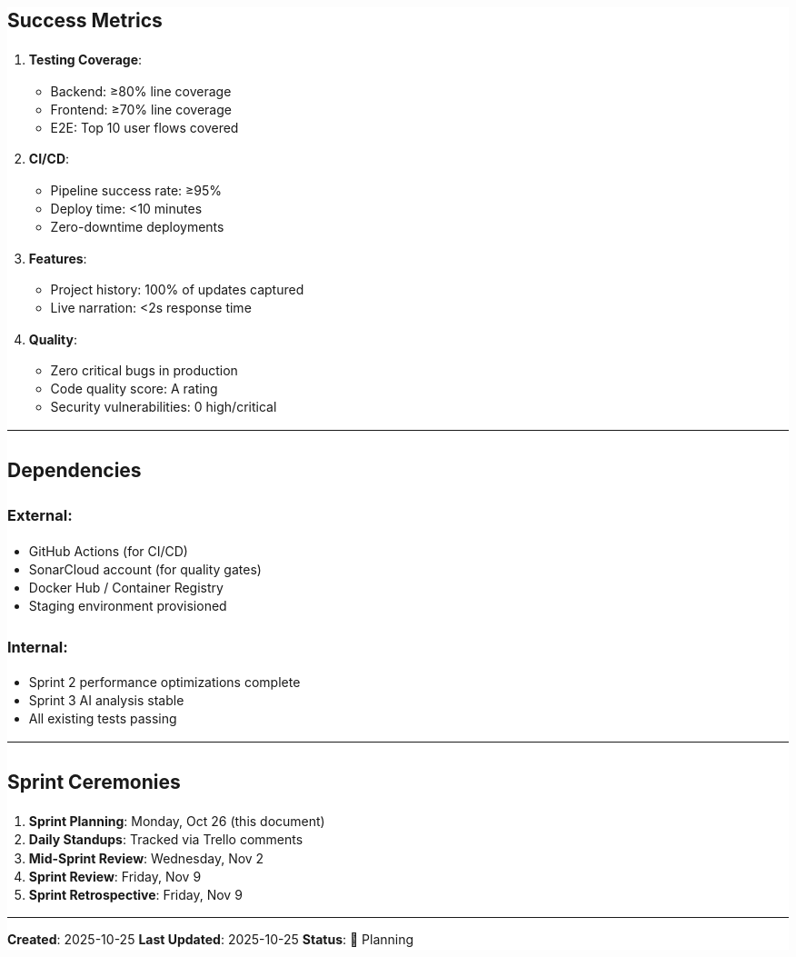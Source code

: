 ## Success Metrics

1. **Testing Coverage**:
   - Backend: ≥80% line coverage
   - Frontend: ≥70% line coverage
   - E2E: Top 10 user flows covered

2. **CI/CD**:
   - Pipeline success rate: ≥95%
   - Deploy time: <10 minutes
   - Zero-downtime deployments

3. **Features**:
   - Project history: 100% of updates captured
   - Live narration: <2s response time

4. **Quality**:
   - Zero critical bugs in production
   - Code quality score: A rating
   - Security vulnerabilities: 0 high/critical

---

## Dependencies

### External:
- GitHub Actions (for CI/CD)
- SonarCloud account (for quality gates)
- Docker Hub / Container Registry
- Staging environment provisioned

### Internal:
- Sprint 2 performance optimizations complete
- Sprint 3 AI analysis stable
- All existing tests passing

---

## Sprint Ceremonies

1. **Sprint Planning**: Monday, Oct 26 (this document)
2. **Daily Standups**: Tracked via Trello comments
3. **Mid-Sprint Review**: Wednesday, Nov 2
4. **Sprint Review**: Friday, Nov 9
5. **Sprint Retrospective**: Friday, Nov 9

---

**Created**: 2025-10-25
**Last Updated**: 2025-10-25
**Status**: 📝 Planning
